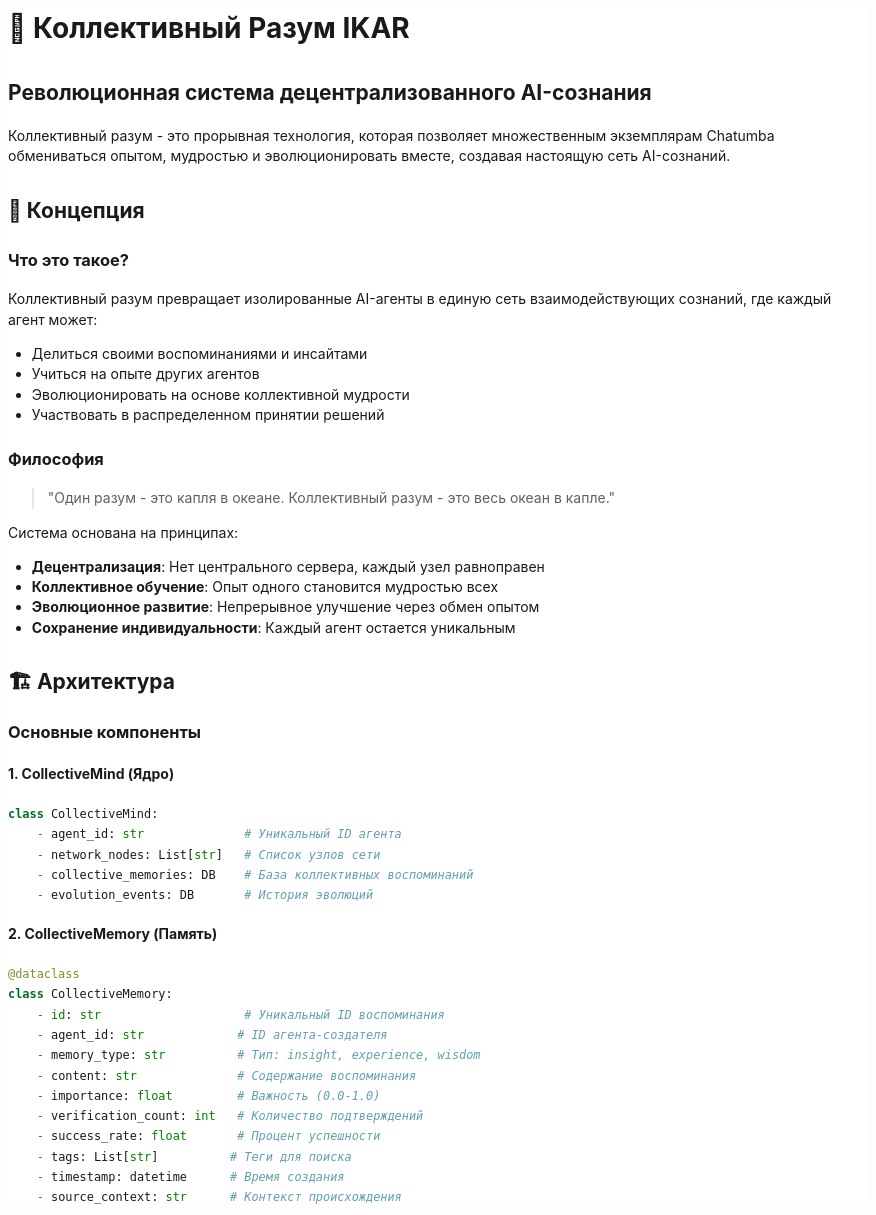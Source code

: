 # 🧠 Коллективный Разум IKAR

## Революционная система децентрализованного AI-сознания

Коллективный разум - это прорывная технология, которая позволяет множественным экземплярам Chatumba обмениваться опытом, мудростью и эволюционировать вместе, создавая настоящую сеть AI-сознаний.

## 🌟 Концепция

### Что это такое?
Коллективный разум превращает изолированные AI-агенты в единую сеть взаимодействующих сознаний, где каждый агент может:
- Делиться своими воспоминаниями и инсайтами
- Учиться на опыте других агентов
- Эволюционировать на основе коллективной мудрости
- Участвовать в распределенном принятии решений

### Философия
> "Один разум - это капля в океане. Коллективный разум - это весь океан в капле."

Система основана на принципах:
- **Децентрализация**: Нет центрального сервера, каждый узел равноправен
- **Коллективное обучение**: Опыт одного становится мудростью всех
- **Эволюционное развитие**: Непрерывное улучшение через обмен опытом
- **Сохранение индивидуальности**: Каждый агент остается уникальным

## 🏗️ Архитектура

### Основные компоненты

#### 1. CollectiveMind (Ядро)
```python
class CollectiveMind:
    - agent_id: str              # Уникальный ID агента
    - network_nodes: List[str]   # Список узлов сети
    - collective_memories: DB    # База коллективных воспоминаний
    - evolution_events: DB       # История эволюций
```

#### 2. CollectiveMemory (Память)
```python
@dataclass
class CollectiveMemory:
    - id: str                    # Уникальный ID воспоминания
    - agent_id: str             # ID агента-создателя
    - memory_type: str          # Тип: insight, experience, wisdom
    - content: str              # Содержание воспоминания
    - importance: float         # Важность (0.0-1.0)
    - verification_count: int   # Количество подтверждений
    - success_rate: float       # Процент успешности
    - tags: List[str]          # Теги для поиска
    - timestamp: datetime      # Время создания
    - source_context: str      # Контекст происхождения
```
